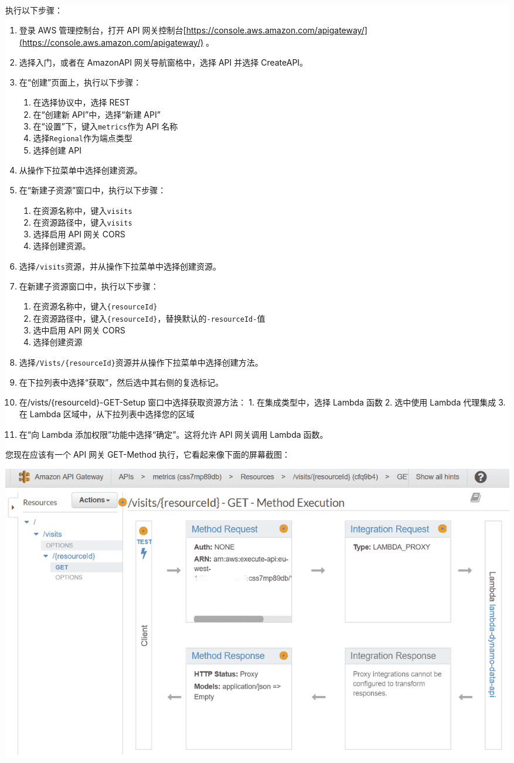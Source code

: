 执行以下步骤：

1.  登录 AWS 管理控制台，打开 API 网关控制台[https://console.aws.amazon.com/apigateway/](https://console.aws.amazon.com/apigateway/) 。
2.  选择入门，或者在 AmazonAPI 网关导航窗格中，选择 API 并选择 CreateAPI。
3.  在“创建”页面上，执行以下步骤：
    1.  在选择协议中，选择 REST
    2.  在“创建新 API”中，选择“新建 API”
    3.  在“设置”下，键入`metrics`作为 API 名称
    4.  选择`Regional`作为端点类型
    5.  选择创建 API
4.  从操作下拉菜单中选择创建资源。
5.  在“新建子资源”窗口中，执行以下步骤：
    1.  在资源名称中，键入`visits`
    2.  在资源路径中，键入`visits`
    3.  选择启用 API 网关 CORS
    4.  选择创建资源。
6.  选择`/visits`资源，并从操作下拉菜单中选择创建资源。
7.  在新建子资源窗口中，执行以下步骤：

    1.  在资源名称中，键入`{resourceId}`
    2.  在资源路径中，键入`{resourceId}`，替换默认的`-resourceId-`值
    3.  选中启用 API 网关 CORS
    4.  选择创建资源
8.  选择`/Vists/{resourceId}`资源并从操作下拉菜单中选择创建方法。
9.  在下拉列表中选择“获取”，然后选中其右侧的复选标记。
10.  在/vists/{resourceId}-GET-Setup 窗口中选择获取资源方法：
    1.  在集成类型中，选择 Lambda 函数
    2.  选中使用 Lambda 代理集成
    3.  在 Lambda 区域中，从下拉列表中选择您的区域

11.  在“向 Lambda 添加权限”功能中选择“确定”。这将允许 API 网关调用 Lambda 函数。

您现在应该有一个 API 网关 GET-Method 执行，它看起来像下面的屏幕截图：

![](img/43efcff4-4fa0-43dc-a33e-dcda75179f44.png)

